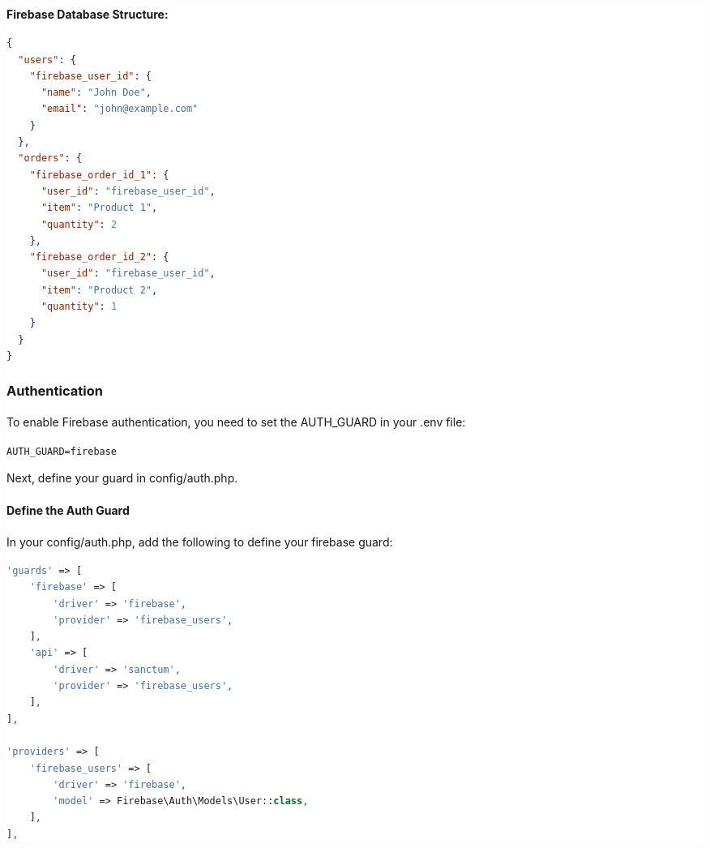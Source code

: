 **Firebase Database Structure:**

```json
{
  "users": {
    "firebase_user_id": {
      "name": "John Doe",
      "email": "john@example.com"
    }
  },
  "orders": {
    "firebase_order_id_1": {
      "user_id": "firebase_user_id",
      "item": "Product 1",
      "quantity": 2
    },
    "firebase_order_id_2": {
      "user_id": "firebase_user_id",
      "item": "Product 2",
      "quantity": 1
    }
  }
}
```

### Authentication

To enable Firebase authentication, you need to set the AUTH_GUARD in your .env file:

```.env
AUTH_GUARD=firebase
```

Next, define your guard in config/auth.php.

#### Define the Auth Guard
In your config/auth.php, add the following to define your firebase guard:

```php
'guards' => [
    'firebase' => [
        'driver' => 'firebase',
        'provider' => 'firebase_users',
    ],
    'api' => [
        'driver' => 'sanctum',
        'provider' => 'firebase_users',
    ],
],
    
'providers' => [
    'firebase_users' => [
        'driver' => 'firebase',
        'model' => Firebase\Auth\Models\User::class,
    ],
],
```
